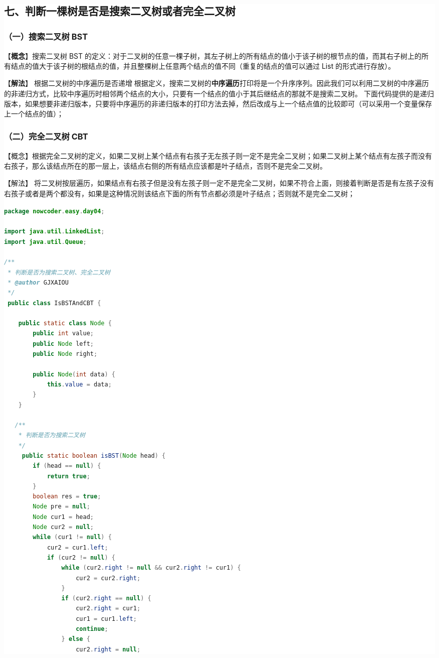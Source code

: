   

## 七、判断一棵树是否是搜索二叉树或者完全二叉树
### （一）搜索二叉树 BST
【**概念**】搜索二叉树 BST 的定义：对于二叉树的任意一棵子树，其左子树上的所有结点的值小于该子树的根节点的值，而其右子树上的所有结点的值大于该子树的根结点的值，并且整棵树上任意两个结点的值不同（重复的结点的值可以通过 List 的形式进行存放）。

【**解法**】 根据二叉树的中序遍历是否递增
根据定义，搜索二叉树的**中序遍历**打印将是一个升序序列。因此我们可以利用二叉树的中序遍历的非递归方式，比较中序遍历时相邻两个结点的大小，只要有一个结点的值小于其后继结点的那就不是搜索二叉树。
下面代码提供的是递归版本，如果想要非递归版本，只要将中序遍历的非递归版本的打印方法去掉，然后改成与上一个结点值的比较即可（可以采用一个变量保存上一个结点的值）；


### （二）完全二叉树 CBT 
【概念】根据完全二叉树的定义，如果二叉树上某个结点有右孩子无左孩子则一定不是完全二叉树；如果二叉树上某个结点有左孩子而没有右孩子，那么该结点所在的那一层上，该结点右侧的所有结点应该都是叶子结点，否则不是完全二叉树。

【解法】 将二叉树按层遍历，如果结点有右孩子但是没有左孩子则一定不是完全二叉树，如果不符合上面，则接着判断是否是有左孩子没有右孩子或者是两个都没有，如果是这种情况则该结点下面的所有节点都必须是叶子结点；否则就不是完全二叉树；


```java
package nowcoder.easy.day04;  
  
import java.util.LinkedList;  
import java.util.Queue;  
  
/**  
 * 判断是否为搜索二叉树、完全二叉树 
 * @author GJXAIOU  
 */
 public class IsBSTAndCBT {  
  
    public static class Node {  
        public int value;  
        public Node left;  
        public Node right;  
  
        public Node(int data) {  
            this.value = data;  
        }  
    }  
  
   /**  
    * 判断是否为搜索二叉树 
    */  
     public static boolean isBST(Node head) {  
        if (head == null) {  
            return true;  
        }  
        boolean res = true;  
        Node pre = null;  
        Node cur1 = head;  
        Node cur2 = null;  
        while (cur1 != null) {  
            cur2 = cur1.left;  
            if (cur2 != null) {  
                while (cur2.right != null && cur2.right != cur1) {  
                    cur2 = cur2.right;  
                }  
                if (cur2.right == null) {  
                    cur2.right = cur1;  
                    cur1 = cur1.left;  
                    continue;  
                } else {  
                    cur2.right = null;  
```